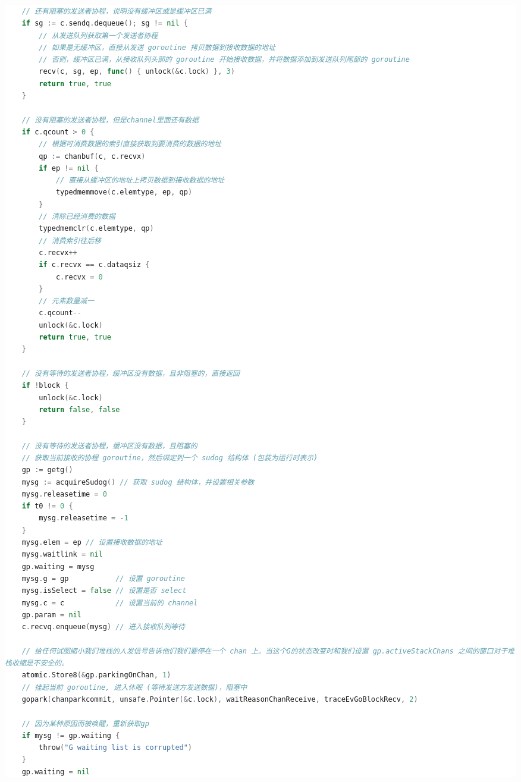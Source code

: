 ```go
	// 还有阻塞的发送者协程，说明没有缓冲区或是缓冲区已满
	if sg := c.sendq.dequeue(); sg != nil {
		// 从发送队列获取第一个发送者协程
		// 如果是无缓冲区，直接从发送 goroutine 拷贝数据到接收数据的地址
		// 否则，缓冲区已满，从接收队列头部的 goroutine 开始接收数据，并将数据添加到发送队列尾部的 goroutine
		recv(c, sg, ep, func() { unlock(&c.lock) }, 3)
		return true, true
	}

	// 没有阻塞的发送者协程，但是channel里面还有数据
	if c.qcount > 0 {
		// 根据可消费数据的索引直接获取到要消费的数据的地址
		qp := chanbuf(c, c.recvx)
		if ep != nil {
			// 直接从缓冲区的地址上拷贝数据到接收数据的地址
			typedmemmove(c.elemtype, ep, qp)
		}
		// 清除已经消费的数据
		typedmemclr(c.elemtype, qp)
		// 消费索引往后移
		c.recvx++
		if c.recvx == c.dataqsiz {
			c.recvx = 0
		}
		// 元素数量减一
		c.qcount--
		unlock(&c.lock)
		return true, true
	}

	// 没有等待的发送者协程，缓冲区没有数据，且非阻塞的，直接返回
	if !block {
		unlock(&c.lock)
		return false, false
	}

	// 没有等待的发送者协程，缓冲区没有数据，且阻塞的
	// 获取当前接收的协程 goroutine，然后绑定到一个 sudog 结构体 (包装为运行时表示)
	gp := getg()
	mysg := acquireSudog() // 获取 sudog 结构体，并设置相关参数
	mysg.releasetime = 0
	if t0 != 0 {
		mysg.releasetime = -1
	}
	mysg.elem = ep // 设置接收数据的地址
	mysg.waitlink = nil
	gp.waiting = mysg
	mysg.g = gp           // 设置 goroutine
	mysg.isSelect = false // 设置是否 select
	mysg.c = c            // 设置当前的 channel
	gp.param = nil
	c.recvq.enqueue(mysg) // 进入接收队列等待

	// 给任何试图缩小我们堆栈的人发信号告诉他们我们要停在一个 chan 上。当这个G的状态改变时和我们设置 gp.activeStackChans 之间的窗口对于堆栈收缩是不安全的。
	atomic.Store8(&gp.parkingOnChan, 1)
	// 挂起当前 goroutine, 进入休眠 (等待发送方发送数据)，阻塞中
	gopark(chanparkcommit, unsafe.Pointer(&c.lock), waitReasonChanReceive, traceEvGoBlockRecv, 2)

	// 因为某种原因而被唤醒，重新获取gp
	if mysg != gp.waiting {
		throw("G waiting list is corrupted")
	}
	gp.waiting = nil
```